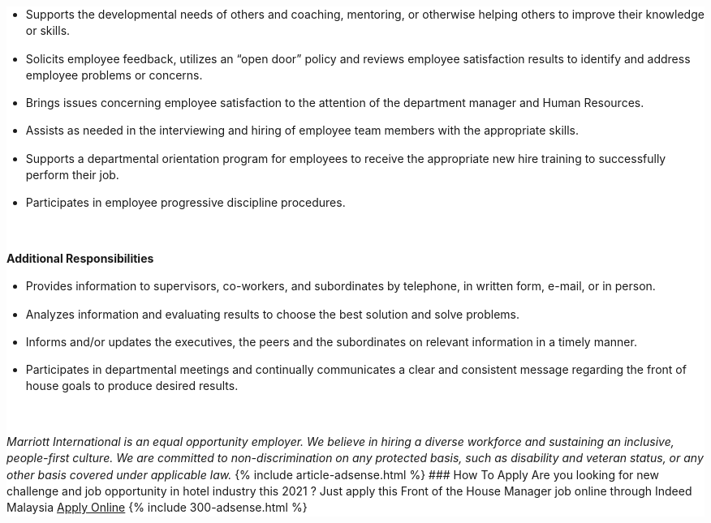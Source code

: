 </b></p><ul><li>Supports the developmental needs of others and coaching, mentoring, or otherwise helping others to improve their knowledge or skills.</li></ul>
<ul><li>Solicits employee feedback, utilizes an &#8220;open door&#8221; policy and reviews employee satisfaction results to identify and address employee problems or concerns.</li></ul>
<ul><li>Brings issues concerning employee satisfaction to the attention of the department manager and Human Resources.</li></ul>
<ul><li>Assists as needed in the interviewing and hiring of employee team members with the appropriate skills.</li></ul>
<ul><li>Supports a departmental orientation program for employees to receive the appropriate new hire training to successfully perform their job.</li></ul>
<ul><li>Participates in employee progressive discipline procedures.</li></ul><br>
<p></p><p><b>Additional Responsibilities
</b></p><ul><li>Provides information to supervisors, co-workers, and subordinates by telephone, in written form, e-mail, or in person.</li></ul>
<ul><li>Analyzes information and evaluating results to choose the best solution and solve problems.</li></ul>
<ul><li>Informs and/or updates the executives, the peers and the subordinates on relevant information in a timely manner.</li></ul>
<ul><li>Participates in departmental meetings and continually communicates a clear and consistent message regarding the front of house goals to produce desired results.</li></ul><br>
</div><p></p><i>Marriott International is an equal opportunity employer. We believe in hiring a diverse workforce and sustaining an inclusive, people-first culture. We are committed to non-discrimination on any protected basis, such as disability and veteran status, or any other basis covered under applicable law.</i></div></div> 
{% include article-adsense.html %} 
### How To Apply 
Are you looking for new challenge and job opportunity in hotel industry this 2021 ?
Just apply this Front of the House Manager job online through Indeed Malaysia 
<a href="https://malaysia.indeed.com/viewjob?jk=ab6f87e8ce0486a8" class="btn btn--info" target="_blank" rel="nofollow noopenner">Apply Online</a> 
{% include 300-adsense.html %} 